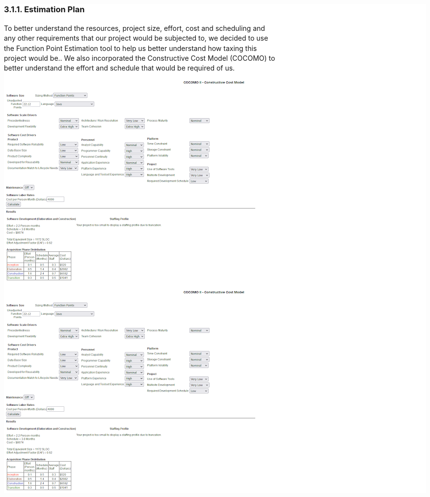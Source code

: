 ### <a name = "3.1.1">**3.1.1. Estimation Plan**

</a>

To better understand the resources, project size, effort, cost and scheduling and <br>
any other requirements that our project would be subjected to, we decided to use <br>
the Function Point Estimation tool to help us better understand how taxing this <br>
project would be.. We also incorporated the Constructive Cost Model (COCOMO) to <br>
better understand the effort and schedule that would be required of us.

![](estimation1.png)

![](estimation2.png)
